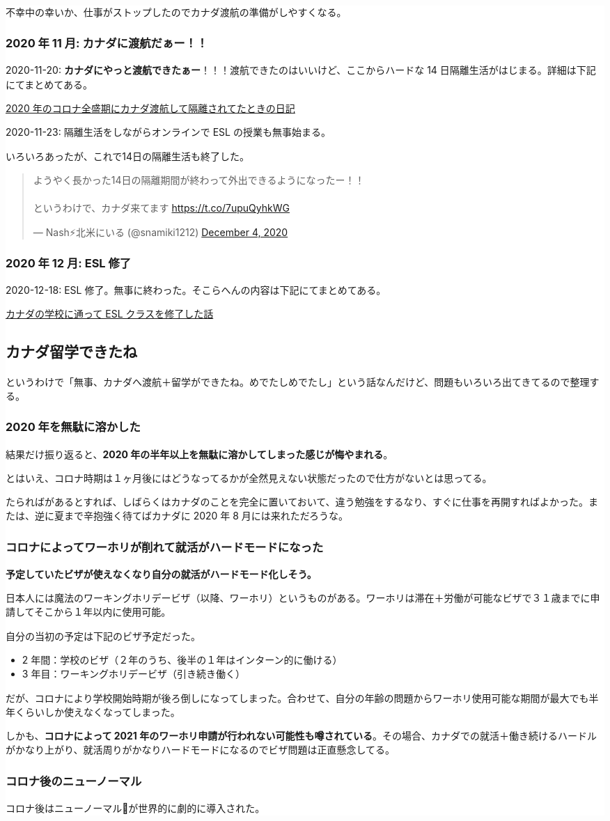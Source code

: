不幸中の幸いか、仕事がストップしたのでカナダ渡航の準備がしやすくなる。

### 2020 年 11 月: カナダに渡航だぁー！！

2020-11-20: **カナダにやっと渡航できたぁー**！！！渡航できたのはいいけど、ここからハードな 14 日隔離生活がはじまる。詳細は下記にてまとめてある。

[2020 年のコロナ全盛期にカナダ渡航して隔離されてたときの日記](/2020-covid-self-isolation)

2020-11-23: 隔離生活をしながらオンラインで ESL の授業も無事始まる。

いろいろあったが、これで14日の隔離生活も終了した。


<blockquote class="twitter-tweet"><p lang="ja" dir="ltr">ようやく長かった14日の隔離期間が終わって外出できるようになったー！！<br><br>というわけで、カナダ来てます <a href="https://t.co/7upuQyhkWG">https://t.co/7upuQyhkWG</a></p>&mdash; Nash⚡️北米にいる (@snamiki1212) <a href="https://twitter.com/snamiki1212/status/1334933382015291393?ref_src=twsrc%5Etfw">December 4, 2020</a></blockquote> <script async src="https://platform.twitter.com/widgets.js" charset="utf-8"></script>


### 2020 年 12 月: ESL 修了

2020-12-18: ESL 修了。無事に終わった。そこらへんの内容は下記にてまとめてある。

[カナダの学校に通って ESL クラスを修了した話](/cornerstone-esl)

## カナダ留学できたね

というわけで「無事、カナダへ渡航＋留学ができたね。めでたしめでたし」という話なんだけど、問題もいろいろ出てきてるので整理する。

### 2020 年を無駄に溶かした

結果だけ振り返ると、**2020 年の半年以上を無駄に溶かしてしまった感じが悔やまれる**。

とはいえ、コロナ時期は１ヶ月後にはどうなってるかが全然見えない状態だったので仕方がないとは思ってる。

たらればがあるとすれば、しばらくはカナダのことを完全に置いておいて、違う勉強をするなり、すぐに仕事を再開すればよかった。または、逆に夏まで辛抱強く待てばカナダに 2020 年 8 月には来れただろうな。

### コロナによってワーホリが削れて就活がハードモードになった

**予定していたビザが使えなくなり自分の就活がハードモード化しそう。**

日本人には魔法のワーキングホリデービザ（以降、ワーホリ）というものがある。ワーホリは滞在＋労働が可能なビザで３１歳までに申請してそこから１年以内に使用可能。

自分の当初の予定は下記のビザ予定だった。

- 2 年間：学校のビザ（２年のうち、後半の１年はインターン的に働ける）
- 3 年目：ワーキングホリデービザ（引き続き働く）

だが、コロナにより学校開始時期が後ろ倒しになってしまった。合わせて、自分の年齢の問題からワーホリ使用可能な期間が最大でも半年くらいしか使えなくなってしまった。

しかも、**コロナによって 2021 年のワーホリ申請が行われない可能性も噂されている**。その場合、カナダでの就活＋働き続けるハードルがかなり上がり、就活周りがかなりハードモードになるのでビザ問題は正直懸念してる。

### コロナ後のニューノーマル

コロナ後はニューノーマルが世界的に劇的に導入された。
